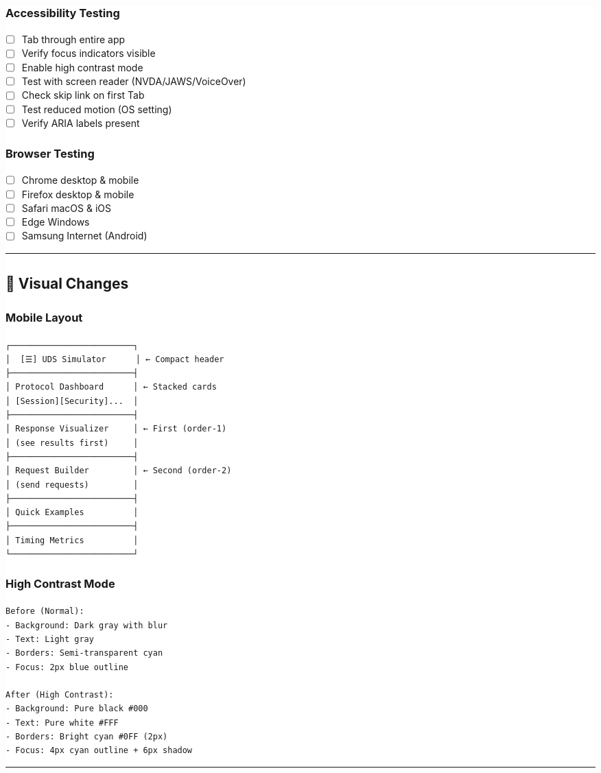 ### Accessibility Testing
- [ ] Tab through entire app
- [ ] Verify focus indicators visible
- [ ] Enable high contrast mode
- [ ] Test with screen reader (NVDA/JAWS/VoiceOver)
- [ ] Check skip link on first Tab
- [ ] Test reduced motion (OS setting)
- [ ] Verify ARIA labels present

### Browser Testing
- [ ] Chrome desktop & mobile
- [ ] Firefox desktop & mobile
- [ ] Safari macOS & iOS
- [ ] Edge Windows
- [ ] Samsung Internet (Android)

---

## 🎨 Visual Changes

### Mobile Layout
```
┌─────────────────────────┐
│  [☰] UDS Simulator      │ ← Compact header
├─────────────────────────┤
│ Protocol Dashboard      │ ← Stacked cards
│ [Session][Security]...  │
├─────────────────────────┤
│ Response Visualizer     │ ← First (order-1)
│ (see results first)     │
├─────────────────────────┤
│ Request Builder         │ ← Second (order-2)
│ (send requests)         │
├─────────────────────────┤
│ Quick Examples          │
├─────────────────────────┤
│ Timing Metrics          │
└─────────────────────────┘
```

### High Contrast Mode
```
Before (Normal):
- Background: Dark gray with blur
- Text: Light gray
- Borders: Semi-transparent cyan
- Focus: 2px blue outline

After (High Contrast):
- Background: Pure black #000
- Text: Pure white #FFF
- Borders: Bright cyan #0FF (2px)
- Focus: 4px cyan outline + 6px shadow
```

---
